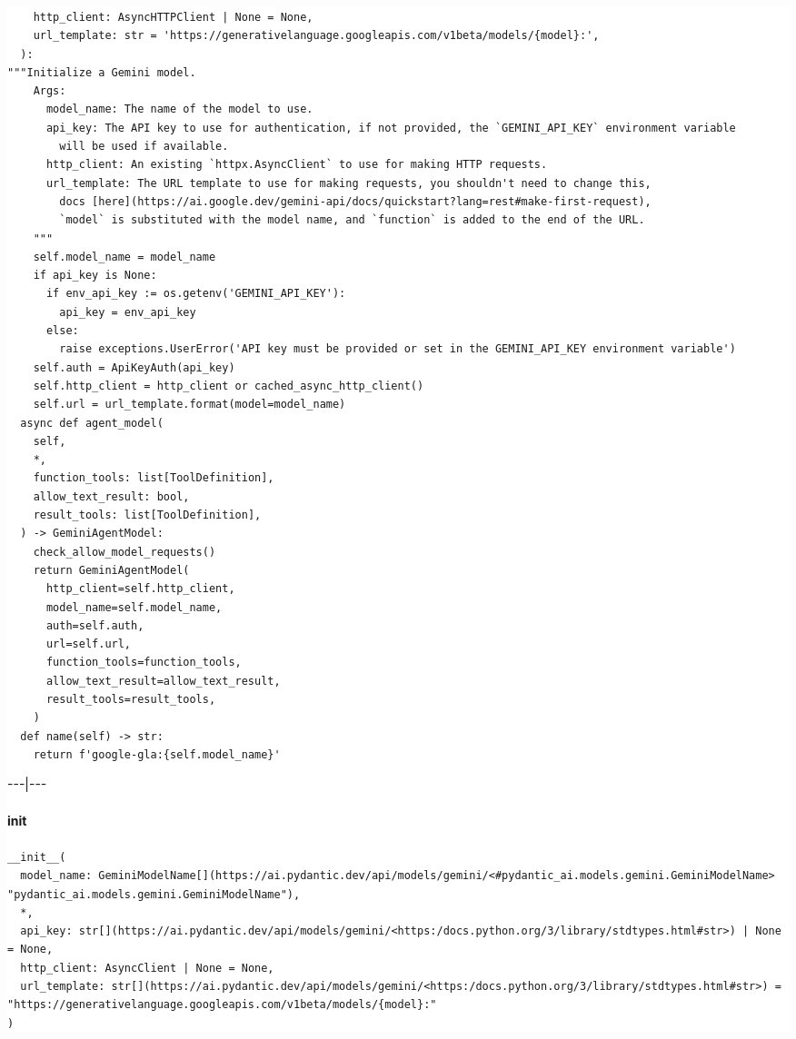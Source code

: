 ```
    http_client: AsyncHTTPClient | None = None,
    url_template: str = 'https://generativelanguage.googleapis.com/v1beta/models/{model}:',
  ):
"""Initialize a Gemini model.
    Args:
      model_name: The name of the model to use.
      api_key: The API key to use for authentication, if not provided, the `GEMINI_API_KEY` environment variable
        will be used if available.
      http_client: An existing `httpx.AsyncClient` to use for making HTTP requests.
      url_template: The URL template to use for making requests, you shouldn't need to change this,
        docs [here](https://ai.google.dev/gemini-api/docs/quickstart?lang=rest#make-first-request),
        `model` is substituted with the model name, and `function` is added to the end of the URL.
    """
    self.model_name = model_name
    if api_key is None:
      if env_api_key := os.getenv('GEMINI_API_KEY'):
        api_key = env_api_key
      else:
        raise exceptions.UserError('API key must be provided or set in the GEMINI_API_KEY environment variable')
    self.auth = ApiKeyAuth(api_key)
    self.http_client = http_client or cached_async_http_client()
    self.url = url_template.format(model=model_name)
  async def agent_model(
    self,
    *,
    function_tools: list[ToolDefinition],
    allow_text_result: bool,
    result_tools: list[ToolDefinition],
  ) -> GeminiAgentModel:
    check_allow_model_requests()
    return GeminiAgentModel(
      http_client=self.http_client,
      model_name=self.model_name,
      auth=self.auth,
      url=self.url,
      function_tools=function_tools,
      allow_text_result=allow_text_result,
      result_tools=result_tools,
    )
  def name(self) -> str:
    return f'google-gla:{self.model_name}'

```
  
---|---  
####  __init__
```
__init__(
  model_name: GeminiModelName[](https://ai.pydantic.dev/api/models/gemini/<#pydantic_ai.models.gemini.GeminiModelName> "pydantic_ai.models.gemini.GeminiModelName"),
  *,
  api_key: str[](https://ai.pydantic.dev/api/models/gemini/<https:/docs.python.org/3/library/stdtypes.html#str>) | None = None,
  http_client: AsyncClient | None = None,
  url_template: str[](https://ai.pydantic.dev/api/models/gemini/<https:/docs.python.org/3/library/stdtypes.html#str>) = "https://generativelanguage.googleapis.com/v1beta/models/{model}:"
)

```

